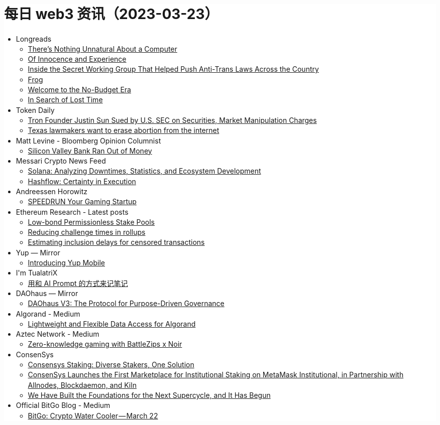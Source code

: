 # 每日 web3 资讯（2023-03-23）

- Longreads
  - [There’s Nothing Unnatural About a Computer](https://longreads.com/2023/03/22/theres-nothing-unnatural-about-a-computer/)
  - [Of Innocence and Experience](https://longreads.com/2023/03/22/of-innocence-and-experience/)
  - [Inside the Secret Working Group That Helped Push Anti-Trans Laws Across the Country](https://longreads.com/2023/03/22/inside-the-secret-working-group-that-helped-push-anti-trans-laws-across-the-country/)
  - [Frog](https://longreads.com/2023/03/22/frog/)
  - [Welcome to the No-Budget Era](https://longreads.com/2023/03/21/welcome-to-the-no-budget-era/)
  - [In Search of Lost Time](https://longreads.com/2023/03/21/in-search-of-lost-time/)
- Token Daily
  - [Tron Founder Justin Sun Sued by U.S. SEC on Securities, Market Manipulation Charges](https://www.tokendaily.co/p/tron-founder-justin-sun-sued-by-u-s-sec-on-securities-market-manipulation-charges)
  - [Texas lawmakers want to erase abortion from the internet](https://www.tokendaily.co/p/texas-lawmakers-want-to-erase-abortion-from-the-internet)
- Matt Levine - Bloomberg Opinion Columnist
  - [Silicon Valley Bank Ran Out of Money](https://www.bloomberg.com/opinion/articles/2023-03-22/silicon-valley-bank-ran-out-of-money)
- Messari Crypto News Feed
  - [Solana: Analyzing Downtimes, Statistics, and Ecosystem Development](https://messari.io/article/solana-analyzing-downtimes-statistics-and-ecosystem-development)
  - [Hashflow: Certainty in Execution](https://messari.io/article/hashflow-certainty-in-execution)
- Andreessen Horowitz
  - [SPEEDRUN Your Gaming Startup](https://a16z.com/2023/03/22/speedrun-your-gaming-startup/)
- Ethereum Research - Latest posts
  - [Low-bond Permissionless Stake Pools](https://ethresear.ch/t/low-bond-permissionless-stake-pools/15118/1)
  - [Reducing challenge times in rollups](https://ethresear.ch/t/reducing-challenge-times-in-rollups/14997/11)
  - [Estimating inclusion delays for censored transactions](https://ethresear.ch/t/estimating-inclusion-delays-for-censored-transactions/15115/1)
- Yup — Mirror
  - [Introducing Yup Mobile](https://yup.mirror.xyz/SNoX6k_dEiGWQUOKxANMVPen20SiEFc8Jdcft8lHTj4)
- I'm TualatriX
  - [用和 AI Prompt 的方式来记笔记](https://imtx.me/blog/take-notes-the-prompt-way/)
- DAOhaus — Mirror
  - [DAOhaus V3: The Protocol for Purpose-Driven Governance](https://daohaus.mirror.xyz/bcJCN2H7vow6xRE977A4pTWUNR0vqrgTscFLtu2ttn8)
- Algorand - Medium
  - [Lightweight and Flexible Data Access for Algorand](https://medium.com/algorand/lightweight-and-flexible-data-access-for-algorand-2051763ad8d0?source=rss----1841d6b46db8---4)
- Aztec Network - Medium
  - [Zero-knowledge gaming with BattleZips x Noir](https://medium.com/aztec-protocol/zero-knowledge-gaming-with-battlezips-x-noir-50b046c158b3?source=rss----f75d14c7bf64---4)
- ConsenSys
  - [Consensys Staking: Diverse Stakers, One Solution](https://consensys.net/blog/news/consensys-staking-diverse-stakers-one-solution/?utm_source=rss&utm_medium=rss&utm_campaign=consensys-staking-diverse-stakers-one-solution)
  - [ConsenSys Launches the First Marketplace for Institutional Staking on MetaMask Institutional, in Partnership with Allnodes, Blockdaemon, and Kiln](https://consensys.net/blog/press-release/consensys-launches-the-first-marketplace-for-institutional-staking-on-metamask-institutional-in-partnership-with-allnodes-blockdaemon-and-kiln/?utm_source=rss&utm_medium=rss&utm_campaign=consensys-launches-the-first-marketplace-for-institutional-staking-on-metamask-institutional-in-partnership-with-allnodes-blockdaemon-and-kiln)
  - [We Have Built the Foundations for the Next Supercycle, and It Has Begun](https://consensys.net/blog/events-and-conferences/i-build-therefore-i-am/?utm_source=rss&utm_medium=rss&utm_campaign=i-build-therefore-i-am)
- Official BitGo Blog - Medium
  - [BitGo: Crypto Water Cooler — March 22](https://blog.bitgo.com/bitgo-crypto-water-cooler-march-22-33a4f5691427?source=rss----9f21e8f3e4cf---4)
